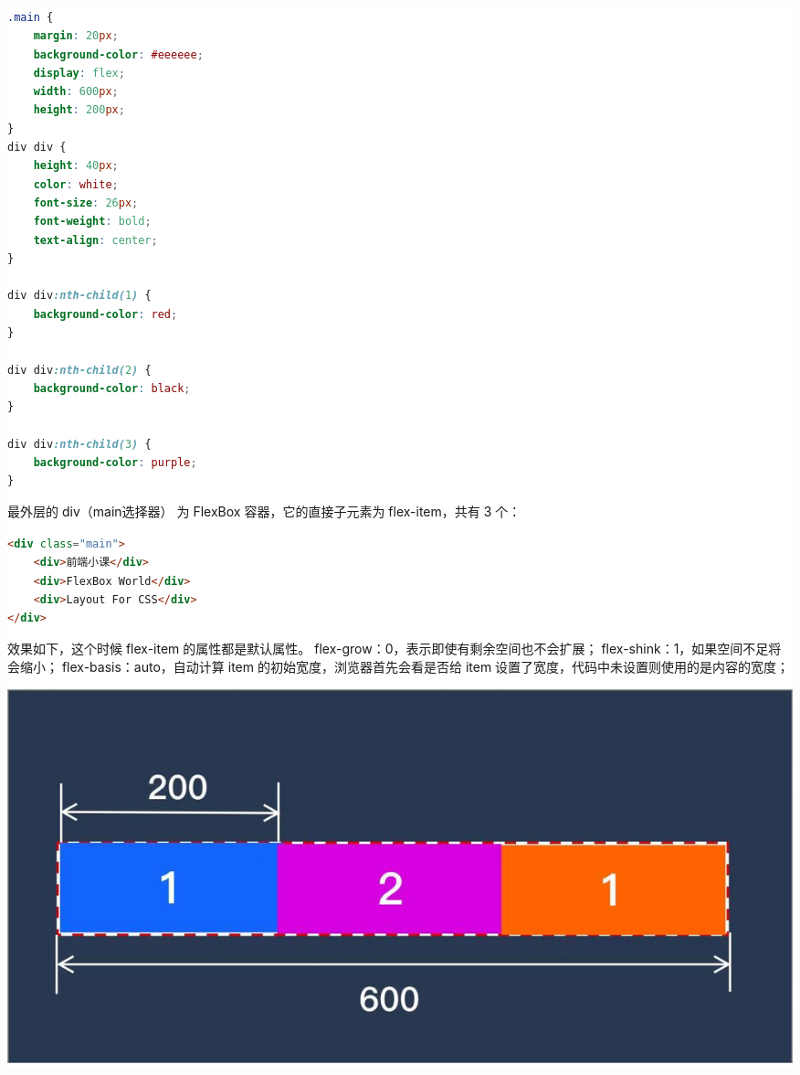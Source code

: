 ```css
.main {
    margin: 20px;
    background-color: #eeeeee;
    display: flex;
    width: 600px;
    height: 200px;
}
div div {
    height: 40px;
    color: white;
    font-size: 26px;
    font-weight: bold;
    text-align: center;
}

div div:nth-child(1) {
    background-color: red;
}

div div:nth-child(2) {
    background-color: black;
}

div div:nth-child(3) {
    background-color: purple;
}
```

最外层的 div（main选择器） 为 FlexBox 容器，它的直接子元素为 flex-item，共有 3 个：

```html
<div class="main">
    <div>前端小课</div>
    <div>FlexBox World</div>
    <div>Layout For CSS</div>
</div>
```

效果如下，这个时候 flex-item 的属性都是默认属性。
flex-grow：0，表示即使有剩余空间也不会扩展；
flex-shink：1，如果空间不足将会缩小；
flex-basis：auto，自动计算 item 的初始宽度，浏览器首先会看是否给 item 设置了宽度，代码中未设置则使用的是内容的宽度；

![7-15.png](/images/flexbox/7-15.png)
